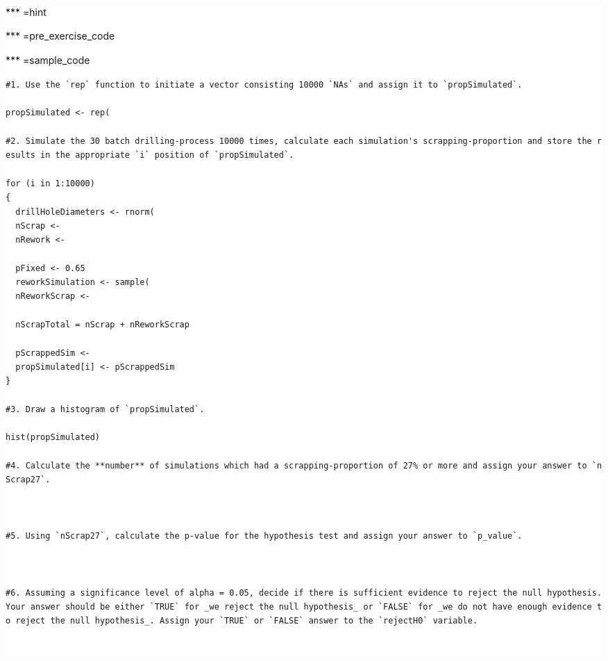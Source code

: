 *** =hint
```{r}

```

*** =pre_exercise_code
```{r}

```

*** =sample_code
```{r}
#1. Use the `rep` function to initiate a vector consisting 10000 `NAs` and assign it to `propSimulated`.

propSimulated <- rep(

#2. Simulate the 30 batch drilling-process 10000 times, calculate each simulation's scrapping-proportion and store the results in the appropriate `i` position of `propSimulated`.

for (i in 1:10000)
{
  drillHoleDiameters <- rnorm(
  nScrap <-
  nRework <-

  pFixed <- 0.65
  reworkSimulation <- sample(
  nReworkScrap <-

  nScrapTotal = nScrap + nReworkScrap

  pScrappedSim <-
  propSimulated[i] <- pScrappedSim
}

#3. Draw a histogram of `propSimulated`.

hist(propSimulated)

#4. Calculate the **number** of simulations which had a scrapping-proportion of 27% or more and assign your answer to `nScrap27`.



#5. Using `nScrap27`, calculate the p-value for the hypothesis test and assign your answer to `p_value`.



#6. Assuming a significance level of alpha = 0.05, decide if there is sufficient evidence to reject the null hypothesis. Your answer should be either `TRUE` for _we reject the null hypothesis_ or `FALSE` for _we do not have enough evidence to reject the null hypothesis_. Assign your `TRUE` or `FALSE` answer to the `rejectH0` variable.



```
